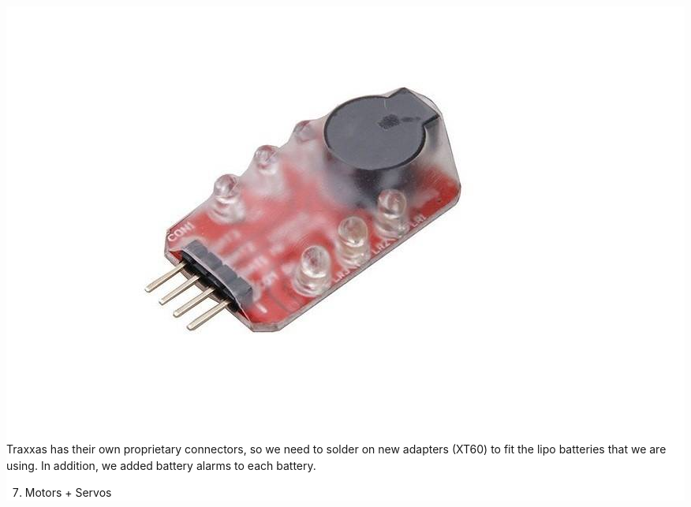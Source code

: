 ![alt_text](images/image13.jpg "image_tooltip")


Traxxas has their own proprietary connectors, so we need to solder on new adapters (XT60) to fit the lipo batteries that we are using. In addition, we added battery alarms to each battery.



7. Motors + Servos

